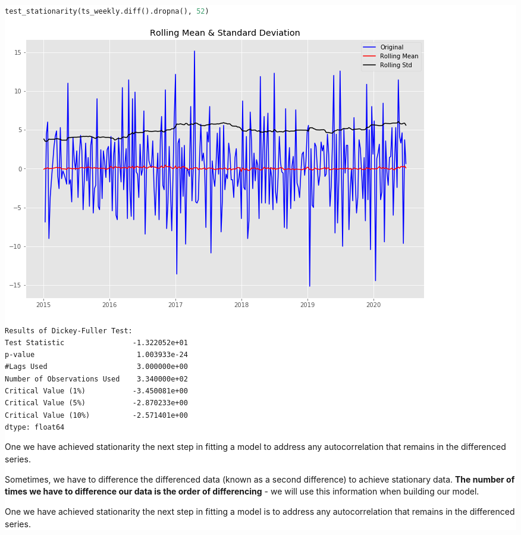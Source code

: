 
```python
test_stationarity(ts_weekly.diff().dropna(), 52)
```


![png](index_files/index_134_0.png)


    Results of Dickey-Fuller Test:
    Test Statistic                -1.322052e+01
    p-value                        1.003933e-24
    #Lags Used                     3.000000e+00
    Number of Observations Used    3.340000e+02
    Critical Value (1%)           -3.450081e+00
    Critical Value (5%)           -2.870233e+00
    Critical Value (10%)          -2.571401e+00
    dtype: float64


One we have achieved stationarity the next step in fitting a model to address any autocorrelation that remains in the differenced series. 

Sometimes, we have to difference the differenced data (known as a second difference) to achieve stationary data. <b>The number of times we have to difference our data is the order of differencing</b> - we will use this information when building our model.

One we have achieved stationarity the next step in fitting a model is to address any autocorrelation that remains in the differenced series. 
